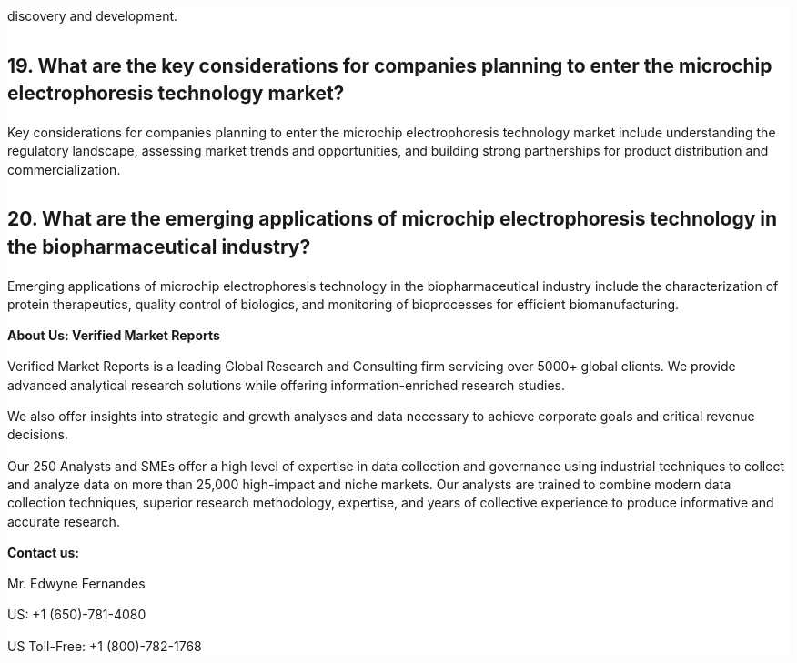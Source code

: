 discovery and development.</p><h2>19. What are the key considerations for companies planning to enter the microchip electrophoresis technology market?</h2><p>Key considerations for companies planning to enter the microchip electrophoresis technology market include understanding the regulatory landscape, assessing market trends and opportunities, and building strong partnerships for product distribution and commercialization.</p><h2>20. What are the emerging applications of microchip electrophoresis technology in the biopharmaceutical industry?</h2><p>Emerging applications of microchip electrophoresis technology in the biopharmaceutical industry include the characterization of protein therapeutics, quality control of biologics, and monitoring of bioprocesses for efficient biomanufacturing.</p></body></html></h3><p id="" class=""><strong>About Us: Verified Market Reports</strong></p><p id="" class="">Verified Market Reports is a leading Global Research and Consulting firm servicing over 5000+ global clients. We provide advanced analytical research solutions while offering information-enriched research studies.</p><p id="" class="">We also offer insights into strategic and growth analyses and data necessary to achieve corporate goals and critical revenue decisions.</p><p id="" class="">Our 250 Analysts and SMEs offer a high level of expertise in data collection and governance using industrial techniques to collect and analyze data on more than 25,000 high-impact and niche markets. Our analysts are trained to combine modern data collection techniques, superior research methodology, expertise, and years of collective experience to produce informative and accurate research.</p><p id="" class=""><strong>Contact us:</strong></p><p id="" class="">Mr. Edwyne Fernandes</p><p id="" class="">US: +1 (650)-781-4080</p><p id="" class="">US Toll-Free: +1 (800)-782-1768</p>
